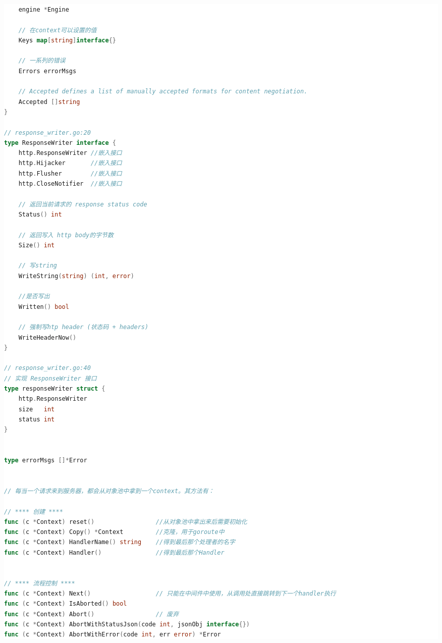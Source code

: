 ```go
    engine *Engine

    // 在context可以设置的值
    Keys map[string]interface{}

    // 一系列的错误
    Errors errorMsgs

    // Accepted defines a list of manually accepted formats for content negotiation.
    Accepted []string
}

// response_writer.go:20
type ResponseWriter interface {
    http.ResponseWriter //嵌入接口
    http.Hijacker       //嵌入接口
    http.Flusher        //嵌入接口
    http.CloseNotifier  //嵌入接口

    // 返回当前请求的 response status code
    Status() int

    // 返回写入 http body的字节数
    Size() int

    // 写string
    WriteString(string) (int, error)

    //是否写出
    Written() bool

    // 强制写htp header (状态码 + headers)
    WriteHeaderNow()
}

// response_writer.go:40
// 实现 ResponseWriter 接口
type responseWriter struct {
    http.ResponseWriter
    size   int
    status int
}


type errorMsgs []*Error


// 每当一个请求来到服务器，都会从对象池中拿到一个context。其方法有：

// **** 创建 ****
func (c *Context) reset()                 //从对象池中拿出来后需要初始化
func (c *Context) Copy() *Context         //克隆，用于goroute中
func (c *Context) HandlerName() string    //得到最后那个处理者的名字
func (c *Context) Handler()               //得到最后那个Handler


// **** 流程控制 ****
func (c *Context) Next()                  // 只能在中间件中使用，从调用处直接跳转到下一个handler执行
func (c *Context) IsAborted() bool    
func (c *Context) Abort()                 // 废弃
func (c *Context) AbortWithStatusJson(code int, jsonObj interface{})
func (c *Context) AbortWithError(code int, err error) *Error

```